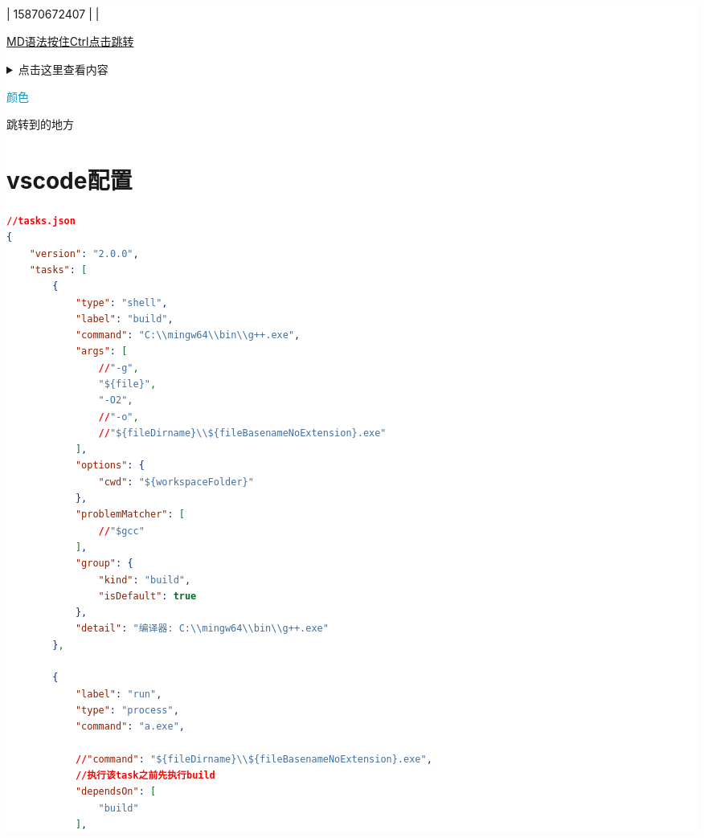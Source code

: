 | 15870672407                                                  |                                                              |







[MD语法按住Ctrl点击跳转](#jump)







<details><summary>点击这里查看内容</summary></details>





<font color='#0499C8'>颜色</font>






<span id="jump">跳转到的地方</span>



# vscode配置

```json
//tasks.json
{
    "version": "2.0.0",
    "tasks": [
        {
            "type": "shell",
            "label": "build",
            "command": "C:\\mingw64\\bin\\g++.exe",
            "args": [
                //"-g",
                "${file}",
                "-O2",
                //"-o",
                //"${fileDirname}\\${fileBasenameNoExtension}.exe"
            ],
            "options": {
                "cwd": "${workspaceFolder}"
            },
            "problemMatcher": [
                //"$gcc"
            ],
            "group": {
                "kind": "build",
                "isDefault": true
            },
            "detail": "编译器: C:\\mingw64\\bin\\g++.exe"
        },

        {
            "label": "run",
            "type": "process",
            "command": "a.exe",
            
            //"command": "${fileDirname}\\${fileBasenameNoExtension}.exe",
            //执行该task之前先执行build
            "dependsOn": [
                "build"
            ],
```